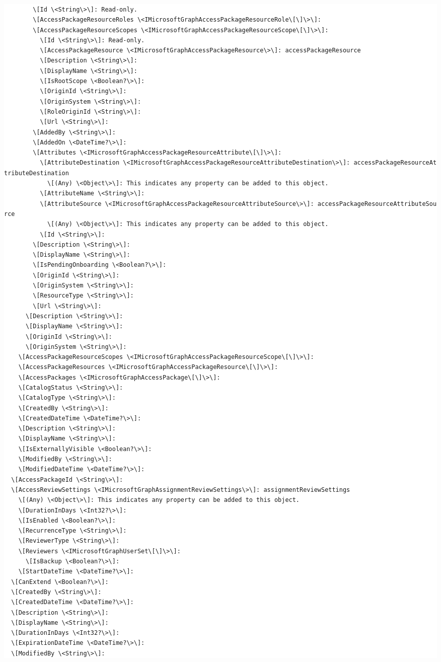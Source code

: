             \[Id \<String\>\]: Read-only.
            \[AccessPackageResourceRoles \<IMicrosoftGraphAccessPackageResourceRole\[\]\>\]: 
            \[AccessPackageResourceScopes \<IMicrosoftGraphAccessPackageResourceScope\[\]\>\]: 
              \[Id \<String\>\]: Read-only.
              \[AccessPackageResource \<IMicrosoftGraphAccessPackageResource\>\]: accessPackageResource
              \[Description \<String\>\]: 
              \[DisplayName \<String\>\]: 
              \[IsRootScope \<Boolean?\>\]: 
              \[OriginId \<String\>\]: 
              \[OriginSystem \<String\>\]: 
              \[RoleOriginId \<String\>\]: 
              \[Url \<String\>\]: 
            \[AddedBy \<String\>\]: 
            \[AddedOn \<DateTime?\>\]: 
            \[Attributes \<IMicrosoftGraphAccessPackageResourceAttribute\[\]\>\]: 
              \[AttributeDestination \<IMicrosoftGraphAccessPackageResourceAttributeDestination\>\]: accessPackageResourceAttributeDestination
                \[(Any) \<Object\>\]: This indicates any property can be added to this object.
              \[AttributeName \<String\>\]: 
              \[AttributeSource \<IMicrosoftGraphAccessPackageResourceAttributeSource\>\]: accessPackageResourceAttributeSource
                \[(Any) \<Object\>\]: This indicates any property can be added to this object.
              \[Id \<String\>\]: 
            \[Description \<String\>\]: 
            \[DisplayName \<String\>\]: 
            \[IsPendingOnboarding \<Boolean?\>\]: 
            \[OriginId \<String\>\]: 
            \[OriginSystem \<String\>\]: 
            \[ResourceType \<String\>\]: 
            \[Url \<String\>\]: 
          \[Description \<String\>\]: 
          \[DisplayName \<String\>\]: 
          \[OriginId \<String\>\]: 
          \[OriginSystem \<String\>\]: 
        \[AccessPackageResourceScopes \<IMicrosoftGraphAccessPackageResourceScope\[\]\>\]: 
        \[AccessPackageResources \<IMicrosoftGraphAccessPackageResource\[\]\>\]: 
        \[AccessPackages \<IMicrosoftGraphAccessPackage\[\]\>\]: 
        \[CatalogStatus \<String\>\]: 
        \[CatalogType \<String\>\]: 
        \[CreatedBy \<String\>\]: 
        \[CreatedDateTime \<DateTime?\>\]: 
        \[Description \<String\>\]: 
        \[DisplayName \<String\>\]: 
        \[IsExternallyVisible \<Boolean?\>\]: 
        \[ModifiedBy \<String\>\]: 
        \[ModifiedDateTime \<DateTime?\>\]: 
      \[AccessPackageId \<String\>\]: 
      \[AccessReviewSettings \<IMicrosoftGraphAssignmentReviewSettings\>\]: assignmentReviewSettings
        \[(Any) \<Object\>\]: This indicates any property can be added to this object.
        \[DurationInDays \<Int32?\>\]: 
        \[IsEnabled \<Boolean?\>\]: 
        \[RecurrenceType \<String\>\]: 
        \[ReviewerType \<String\>\]: 
        \[Reviewers \<IMicrosoftGraphUserSet\[\]\>\]: 
          \[IsBackup \<Boolean?\>\]: 
        \[StartDateTime \<DateTime?\>\]: 
      \[CanExtend \<Boolean?\>\]: 
      \[CreatedBy \<String\>\]: 
      \[CreatedDateTime \<DateTime?\>\]: 
      \[Description \<String\>\]: 
      \[DisplayName \<String\>\]: 
      \[DurationInDays \<Int32?\>\]: 
      \[ExpirationDateTime \<DateTime?\>\]: 
      \[ModifiedBy \<String\>\]: 